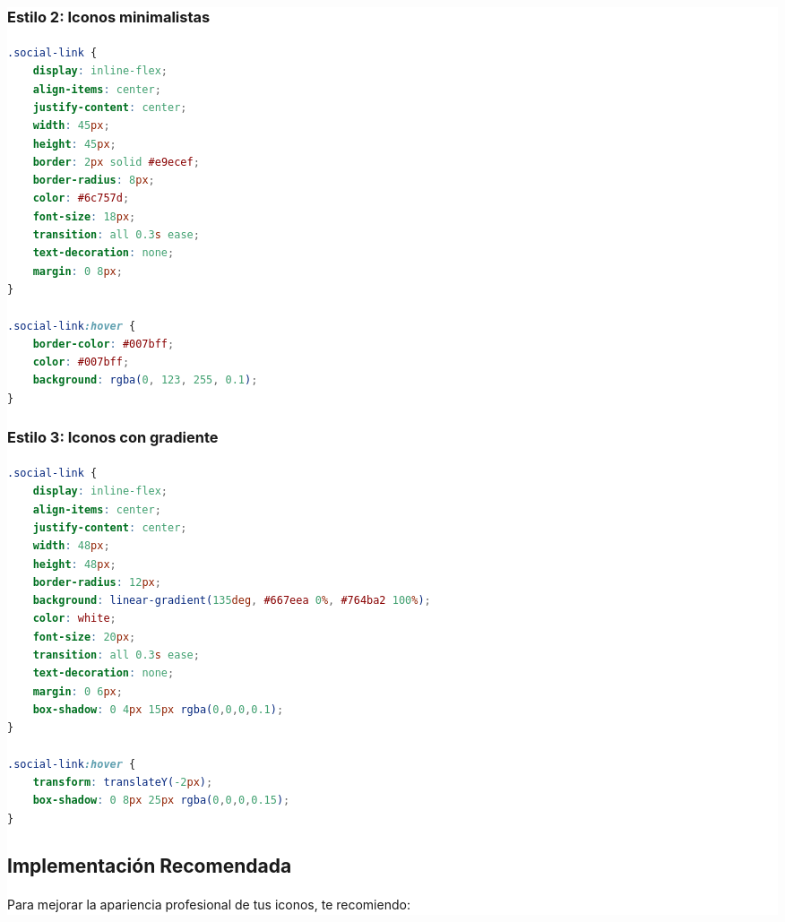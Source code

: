 ### Estilo 2: Iconos minimalistas
```css
.social-link {
    display: inline-flex;
    align-items: center;
    justify-content: center;
    width: 45px;
    height: 45px;
    border: 2px solid #e9ecef;
    border-radius: 8px;
    color: #6c757d;
    font-size: 18px;
    transition: all 0.3s ease;
    text-decoration: none;
    margin: 0 8px;
}

.social-link:hover {
    border-color: #007bff;
    color: #007bff;
    background: rgba(0, 123, 255, 0.1);
}
```

### Estilo 3: Iconos con gradiente
```css
.social-link {
    display: inline-flex;
    align-items: center;
    justify-content: center;
    width: 48px;
    height: 48px;
    border-radius: 12px;
    background: linear-gradient(135deg, #667eea 0%, #764ba2 100%);
    color: white;
    font-size: 20px;
    transition: all 0.3s ease;
    text-decoration: none;
    margin: 0 6px;
    box-shadow: 0 4px 15px rgba(0,0,0,0.1);
}

.social-link:hover {
    transform: translateY(-2px);
    box-shadow: 0 8px 25px rgba(0,0,0,0.15);
}
```

## Implementación Recomendada

Para mejorar la apariencia profesional de tus iconos, te recomiendo:
